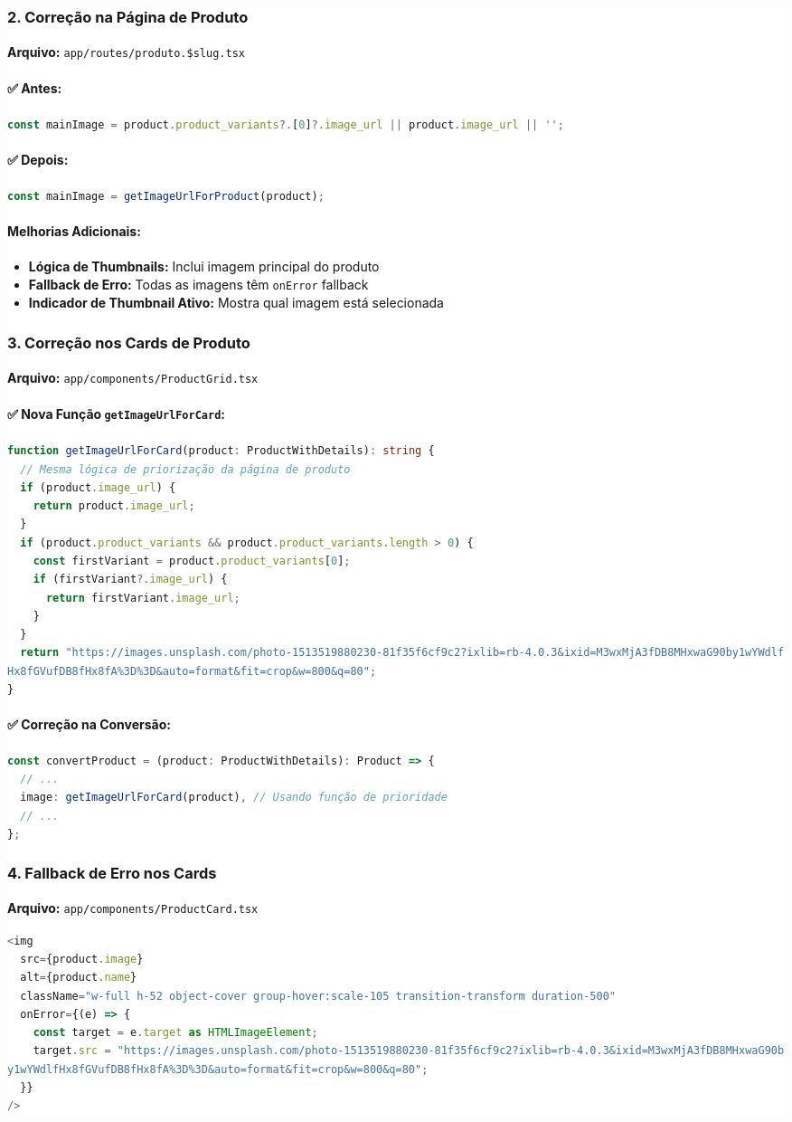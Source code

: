 ### 2. Correção na Página de Produto
**Arquivo:** `app/routes/produto.$slug.tsx`

#### ✅ Antes:
```typescript
const mainImage = product.product_variants?.[0]?.image_url || product.image_url || '';
```

#### ✅ Depois:
```typescript
const mainImage = getImageUrlForProduct(product);
```

#### Melhorias Adicionais:
- **Lógica de Thumbnails:** Inclui imagem principal do produto
- **Fallback de Erro:** Todas as imagens têm `onError` fallback
- **Indicador de Thumbnail Ativo:** Mostra qual imagem está selecionada

### 3. Correção nos Cards de Produto
**Arquivo:** `app/components/ProductGrid.tsx`

#### ✅ Nova Função `getImageUrlForCard`:
```typescript
function getImageUrlForCard(product: ProductWithDetails): string {
  // Mesma lógica de priorização da página de produto
  if (product.image_url) {
    return product.image_url;
  }
  if (product.product_variants && product.product_variants.length > 0) {
    const firstVariant = product.product_variants[0];
    if (firstVariant?.image_url) {
      return firstVariant.image_url;
    }
  }
  return "https://images.unsplash.com/photo-1513519880230-81f35f6cf9c2?ixlib=rb-4.0.3&ixid=M3wxMjA3fDB8MHxwaG90by1wYWdlfHx8fGVufDB8fHx8fA%3D%3D&auto=format&fit=crop&w=800&q=80";
}
```

#### ✅ Correção na Conversão:
```typescript
const convertProduct = (product: ProductWithDetails): Product => {
  // ...
  image: getImageUrlForCard(product), // Usando função de prioridade
  // ...
};
```

### 4. Fallback de Erro nos Cards
**Arquivo:** `app/components/ProductCard.tsx`

```typescript
<img
  src={product.image}
  alt={product.name}
  className="w-full h-52 object-cover group-hover:scale-105 transition-transform duration-500"
  onError={(e) => {
    const target = e.target as HTMLImageElement;
    target.src = "https://images.unsplash.com/photo-1513519880230-81f35f6cf9c2?ixlib=rb-4.0.3&ixid=M3wxMjA3fDB8MHxwaG90by1wYWdlfHx8fGVufDB8fHx8fA%3D%3D&auto=format&fit=crop&w=800&q=80";
  }}
/>
```
